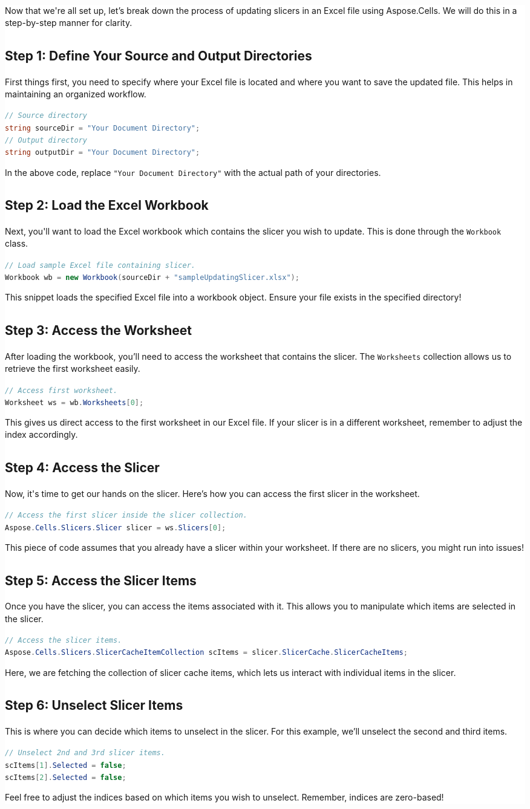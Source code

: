 Now that we're all set up, let’s break down the process of updating slicers in an Excel file using Aspose.Cells. We will do this in a step-by-step manner for clarity.
## Step 1: Define Your Source and Output Directories
First things first, you need to specify where your Excel file is located and where you want to save the updated file. This helps in maintaining an organized workflow.
```csharp
// Source directory
string sourceDir = "Your Document Directory";
// Output directory
string outputDir = "Your Document Directory";
```
In the above code, replace `"Your Document Directory"` with the actual path of your directories. 
## Step 2: Load the Excel Workbook
Next, you'll want to load the Excel workbook which contains the slicer you wish to update. This is done through the `Workbook` class.
```csharp
// Load sample Excel file containing slicer.
Workbook wb = new Workbook(sourceDir + "sampleUpdatingSlicer.xlsx");
```
This snippet loads the specified Excel file into a workbook object. Ensure your file exists in the specified directory!
## Step 3: Access the Worksheet
After loading the workbook, you’ll need to access the worksheet that contains the slicer. The `Worksheets` collection allows us to retrieve the first worksheet easily.
```csharp
// Access first worksheet.
Worksheet ws = wb.Worksheets[0];
```
This gives us direct access to the first worksheet in our Excel file. If your slicer is in a different worksheet, remember to adjust the index accordingly.
## Step 4: Access the Slicer
Now, it's time to get our hands on the slicer. Here’s how you can access the first slicer in the worksheet.
```csharp
// Access the first slicer inside the slicer collection.
Aspose.Cells.Slicers.Slicer slicer = ws.Slicers[0];
```
This piece of code assumes that you already have a slicer within your worksheet. If there are no slicers, you might run into issues!
## Step 5: Access the Slicer Items
Once you have the slicer, you can access the items associated with it. This allows you to manipulate which items are selected in the slicer.
```csharp
// Access the slicer items.
Aspose.Cells.Slicers.SlicerCacheItemCollection scItems = slicer.SlicerCache.SlicerCacheItems;
```
Here, we are fetching the collection of slicer cache items, which lets us interact with individual items in the slicer.
## Step 6: Unselect Slicer Items
This is where you can decide which items to unselect in the slicer. For this example, we’ll unselect the second and third items.
```csharp
// Unselect 2nd and 3rd slicer items.
scItems[1].Selected = false;
scItems[2].Selected = false;
```
Feel free to adjust the indices based on which items you wish to unselect. Remember, indices are zero-based!